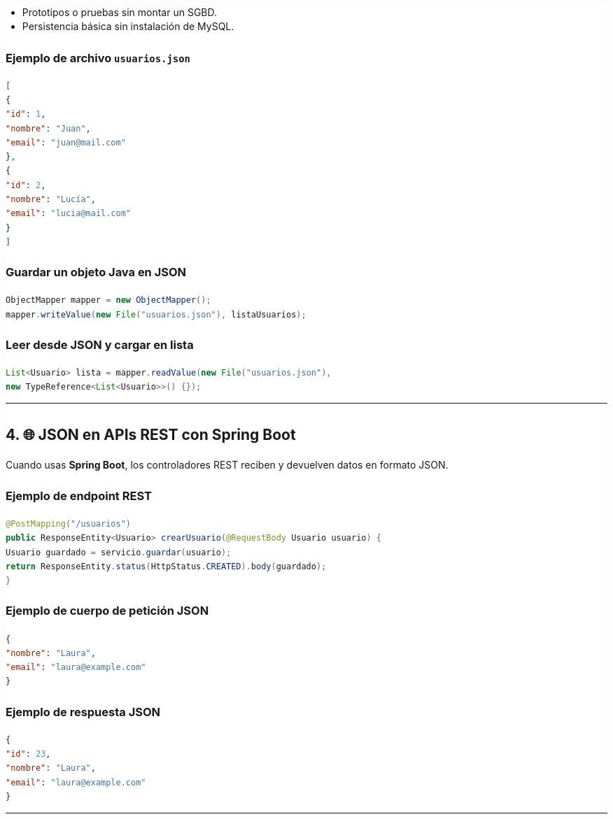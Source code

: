 - Prototipos o pruebas sin montar un SGBD.
- Persistencia básica sin instalación de MySQL.

### Ejemplo de archivo `usuarios.json`
```json
[
{
"id": 1,
"nombre": "Juan",
"email": "juan@mail.com"
},
{
"id": 2,
"nombre": "Lucía",
"email": "lucia@mail.com"
}
]
```
### Guardar un objeto Java en JSON
```java
ObjectMapper mapper = new ObjectMapper();
mapper.writeValue(new File("usuarios.json"), listaUsuarios);
```
### Leer desde JSON y cargar en lista
```java
List<Usuario> lista = mapper.readValue(new File("usuarios.json"),
new TypeReference<List<Usuario>>() {});
```
---

## 4. 🌐 JSON en APIs REST con Spring Boot

Cuando usas **Spring Boot**, los controladores REST reciben y devuelven datos en formato JSON.

### Ejemplo de endpoint REST
```java
@PostMapping("/usuarios")
public ResponseEntity<Usuario> crearUsuario(@RequestBody Usuario usuario) {
Usuario guardado = servicio.guardar(usuario);
return ResponseEntity.status(HttpStatus.CREATED).body(guardado);
}
```
### Ejemplo de cuerpo de petición JSON
```json
{
"nombre": "Laura",
"email": "laura@example.com"
}
```
### Ejemplo de respuesta JSON
```json
{
"id": 23,
"nombre": "Laura",
"email": "laura@example.com"
}
```
---
